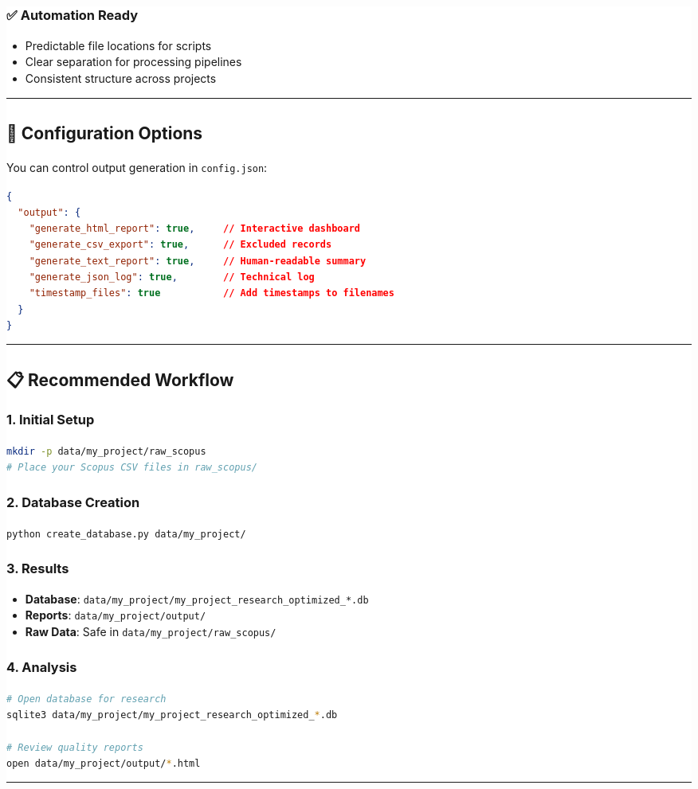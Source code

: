 ### **✅ Automation Ready**
- Predictable file locations for scripts
- Clear separation for processing pipelines
- Consistent structure across projects

---

## 🔧 **Configuration Options**

You can control output generation in `config.json`:

```json
{
  "output": {
    "generate_html_report": true,     // Interactive dashboard
    "generate_csv_export": true,      // Excluded records
    "generate_text_report": true,     // Human-readable summary
    "generate_json_log": true,        // Technical log
    "timestamp_files": true           // Add timestamps to filenames
  }
}
```

---

## 📋 **Recommended Workflow**

### **1. Initial Setup**
```bash
mkdir -p data/my_project/raw_scopus
# Place your Scopus CSV files in raw_scopus/
```

### **2. Database Creation**
```bash
python create_database.py data/my_project/
```

### **3. Results**
- **Database**: `data/my_project/my_project_research_optimized_*.db`
- **Reports**: `data/my_project/output/`
- **Raw Data**: Safe in `data/my_project/raw_scopus/`

### **4. Analysis**
```bash
# Open database for research
sqlite3 data/my_project/my_project_research_optimized_*.db

# Review quality reports
open data/my_project/output/*.html
```

---